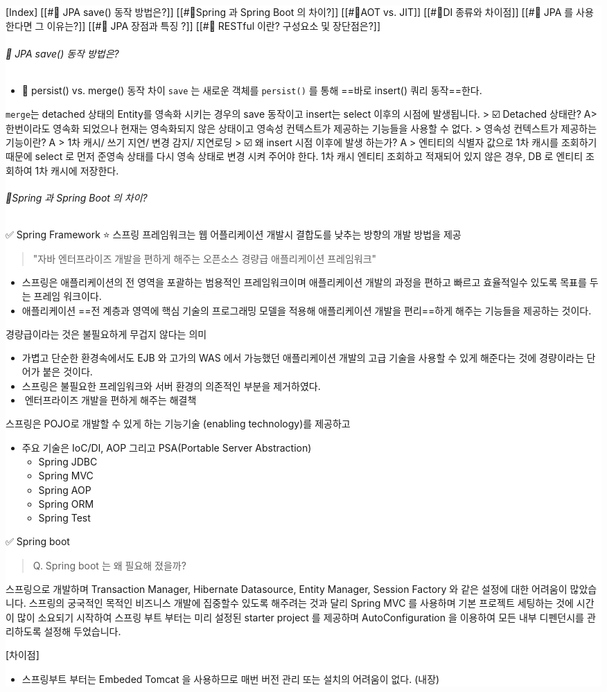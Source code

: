 [Index] 
[[#🔸 JPA save() 동작 방법은?]]
[[#🔸Spring 과 Spring Boot 의 차이?]]
[[#🔸AOT vs. JIT]]
[[#🔸DI 종류와 차이점]]
[[#🔸 JPA 를 사용한다면 그 이유는?]]
[[#🔸 JPA 장점과 특징 ?]]
[[#🔸 RESTful 이란? 구성요소 및 장단점은?]]

###### 🔸 JPA save() 동작 방법은? 

- 🔐 persist() vs. merge() 동작 차이
`save` 는 새로운 객체를 `persist()` 를 통해 ==바로 insert() 쿼리 동작==한다.

`merge`는 detached 상태의 Entity를 영속화 시키는 경우의 save 동작이고 insert는 select 이후의 시점에 발생됩니다.
	> ☑️ Detached 상태란? 
		A> 한번이라도 영속화 되었으나 현재는 영속화되지 않은 상태이고 영속성 컨텍스트가 제공하는 기능들을 사용할 수 없다. 
		> 영속성 컨텍스트가 제공하는 기능이란? 
		 A > 1차 캐시/ 쓰기 지연/ 변경 감지/ 지연로딩 
	> ☑️ 왜 insert 시점 이후에 발생 하는가? 
		A >  엔티티의 식별자 값으로 1차 캐시를 조회하기 때문에 select 로 먼저 준영속 상태를 다시 영속 상태로 변경 시켜 주어야 한다. 
		1차 캐시 엔티티 조회하고 적재되어 있지 않은 경우, DB 로 엔티티 조회하여 1차 캐시에 저장한다. 
		

###### 🔸Spring 과 Spring Boot 의 차이?
✅ Spring Framework 
⭐ 스프링 프레임워크는 웹 어플리케이션 개발시 결합도를 낮추는 방향의 개발 방법을 제공

> "자바 엔터프라이즈 개발을 편하게 해주는 오픈소스 경량급 애플리케이션 프레임워크"

 - 스프링은 애플리케이션의 전 영역을 포괄하는 범용적인 프레임워크이며 애플리케이션 개발의 과정을 편하고 빠르고 효율적일수 있도록 목표를 두는 프레임 워크이다.
- 애플리케이션 ==전 계층과 영역에 핵심 기술의 프로그래밍 모델을 적용해 애플리케이션 개발을 편리==하게 해주는 기능들을 제공하는 것이다.

경량급이라는 것은 불필요하게 무겁지 않다는 의미
* 가볍고 단순한 환경속에서도 EJB 와 고가의 WAS 에서 가능했던 애플리케이션 개발의 고급 기술을 사용할 수 있게 해준다는 것에 경량이라는 단어가 붙은 것이다.
* 스프링은 불필요한 프레임워크와 서버 환경의 의존적인 부분을 제거하였다.
*  엔터프라이즈 개발을 편하게 해주는 해결책

스프링은 POJO로 개발할 수 있게 하는 기능기술 (enabling technology)를 제공하고 
* 주요 기술은 IoC/DI, AOP 그리고 PSA(Portable Server Abstraction)
	-   Spring JDBC
	-   Spring MVC
	-   Spring AOP
	-   Spring ORM
	-   Spring Test


✅ Spring boot 

> Q. Spring boot 는 왜 필요해 졌을까?

스프링으로 개발하며 Transaction Manager, Hibernate Datasource, Entity Manager, Session Factory 와 같은 설정에 대한 어려움이 많았습니다. 스프링의 궁국적인 목적인 비즈니스 개발에 집중할수 있도록 해주려는 것과 달리 Spring MVC 를 사용하며 기본 프로젝트 세팅하는 것에 시간이 많이 소요되기 시작하여 스프링 부트 부터는 미리 설정된 starter project 를 제공하며 AutoConfiguration 을 이용하여 모든 내부 디펜던시를 관리하도록 설정해 두었습니다.

[차이점]
-   스프링부트 부터는 Embeded Tomcat 을 사용하므로 매번 버전 관리 또는 설치의 어려움이 없다. (내장) 
